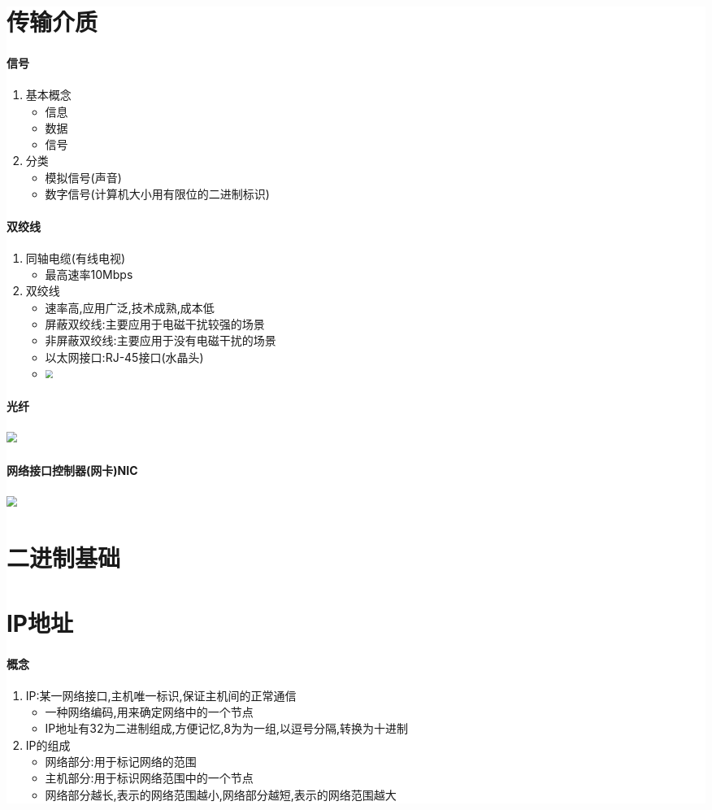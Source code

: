 

# 传输介质

#### 信号

1. 基本概念
   - 信息
   - 数据
   - 信号
2. 分类
   - 模拟信号(声音)
   - 数字信号(计算机大小用有限位的二进制标识)

#### 双绞线

1. 同轴电缆(有线电视)
   - 最高速率10Mbps
2. 双绞线
   - 速率高,应用广泛,技术成熟,成本低
   - 屏蔽双绞线:主要应用于电磁干扰较强的场景
   - 非屏蔽双绞线:主要应用于没有电磁干扰的场景
   - 以太网接口:RJ-45接口(水晶头)
   - <img src="https://raw.githubusercontent.com/iooiAsrr/picture/main/Typora/202403012041314.png" style="zoom:60%;" />

#### 光纤

<img src="https://raw.githubusercontent.com/iooiAsrr/picture/main/Typora/202403012041213.png" style="zoom:80%;" />

#### 网络接口控制器(网卡)NIC

<img src="https://raw.githubusercontent.com/iooiAsrr/picture/main/Typora/202403012041891.png" style="zoom:80%;" />

# 二进制基础





# IP地址

#### 概念

1. IP:某一网络接口,主机唯一标识,保证主机间的正常通信
   - 一种网络编码,用来确定网络中的一个节点
   - IP地址有32为二进制组成,方便记忆,8为为一组,以逗号分隔,转换为十进制
2. IP的组成
   - 网络部分:用于标记网络的范围
   - 主机部分:用于标识网络范围中的一个节点
   - 网络部分越长,表示的网络范围越小,网络部分越短,表示的网络范围越大
